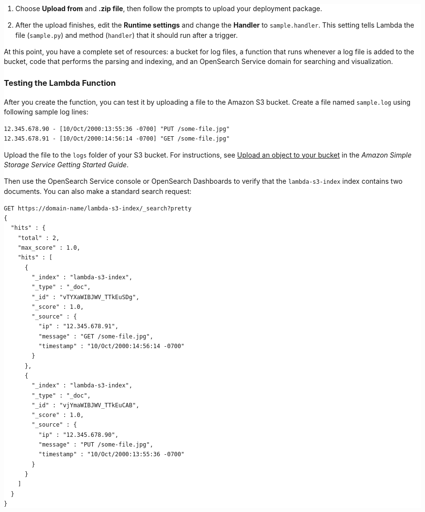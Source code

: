 1. Choose **Upload from** and **\.zip file**, then follow the prompts to upload your deployment package\.

1. After the upload finishes, edit the **Runtime settings** and change the **Handler** to `sample.handler`\. This setting tells Lambda the file \(`sample.py`\) and method \(`handler`\) that it should run after a trigger\.

At this point, you have a complete set of resources: a bucket for log files, a function that runs whenever a log file is added to the bucket, code that performs the parsing and indexing, and an OpenSearch Service domain for searching and visualization\.

### Testing the Lambda Function<a name="integrations-s3-lambda-configure"></a>

After you create the function, you can test it by uploading a file to the Amazon S3 bucket\. Create a file named `sample.log` using following sample log lines:

```
12.345.678.90 - [10/Oct/2000:13:55:36 -0700] "PUT /some-file.jpg"
12.345.678.91 - [10/Oct/2000:14:56:14 -0700] "GET /some-file.jpg"
```

Upload the file to the `logs` folder of your S3 bucket\. For instructions, see [Upload an object to your bucket](https://docs.aws.amazon.com/AmazonS3/latest/gsg/PuttingAnObjectInABucket.html) in the *Amazon Simple Storage Service Getting Started Guide*\.

Then use the OpenSearch Service console or OpenSearch Dashboards to verify that the `lambda-s3-index` index contains two documents\. You can also make a standard search request:

```
GET https://domain-name/lambda-s3-index/_search?pretty
{
  "hits" : {
    "total" : 2,
    "max_score" : 1.0,
    "hits" : [
      {
        "_index" : "lambda-s3-index",
        "_type" : "_doc",
        "_id" : "vTYXaWIBJWV_TTkEuSDg",
        "_score" : 1.0,
        "_source" : {
          "ip" : "12.345.678.91",
          "message" : "GET /some-file.jpg",
          "timestamp" : "10/Oct/2000:14:56:14 -0700"
        }
      },
      {
        "_index" : "lambda-s3-index",
        "_type" : "_doc",
        "_id" : "vjYmaWIBJWV_TTkEuCAB",
        "_score" : 1.0,
        "_source" : {
          "ip" : "12.345.678.90",
          "message" : "PUT /some-file.jpg",
          "timestamp" : "10/Oct/2000:13:55:36 -0700"
        }
      }
    ]
  }
}
```
